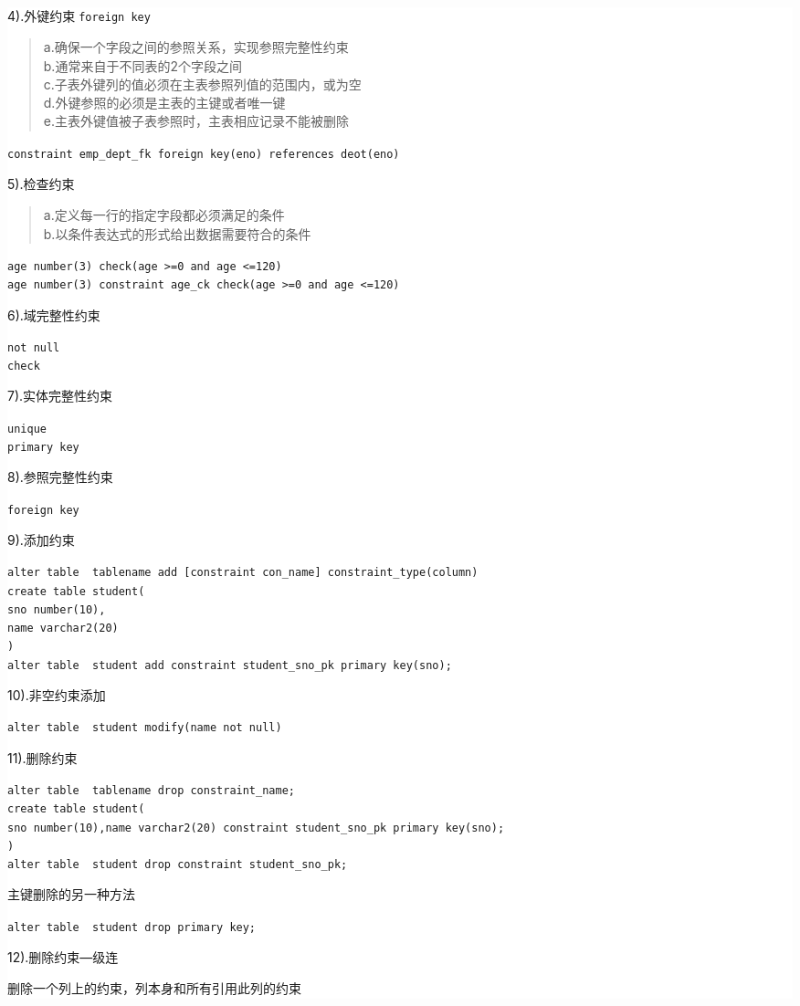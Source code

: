 4).外键约束		`foreign key`

>a.确保一个字段之间的参照关系，实现参照完整性约束<br>
b.通常来自于不同表的2个字段之间<br>
c.子表外键列的值必须在主表参照列值的范围内，或为空<br>
d.外键参照的必须是主表的主键或者唯一键<br>
e.主表外键值被子表参照时，主表相应记录不能被删除

	constraint emp_dept_fk foreign key(eno) references deot(eno)

5).检查约束

>a.定义每一行的指定字段都必须满足的条件<br>
b.以条件表达式的形式给出数据需要符合的条件

	age number(3) check(age >=0 and age <=120)
	age number(3) constraint age_ck check(age >=0 and age <=120)

6).域完整性约束

	not null
	check

7).实体完整性约束

	unique
	primary key

8).参照完整性约束

	foreign key

9).添加约束

	alter table  tablename add [constraint con_name] constraint_type(column)
	create table student(
	sno number(10),
	name varchar2(20)
	)
	alter table  student add constraint student_sno_pk primary key(sno);

10).非空约束添加

	alter table  student modify(name not null)

11).删除约束

	alter table  tablename drop constraint_name; 
	create table student(
	sno number(10),name varchar2(20) constraint student_sno_pk primary key(sno);
	)
	alter table  student drop constraint student_sno_pk;

主键删除的另一种方法

	alter table  student drop primary key;

12).删除约束—级连

删除一个列上的约束，列本身和所有引用此列的约束
